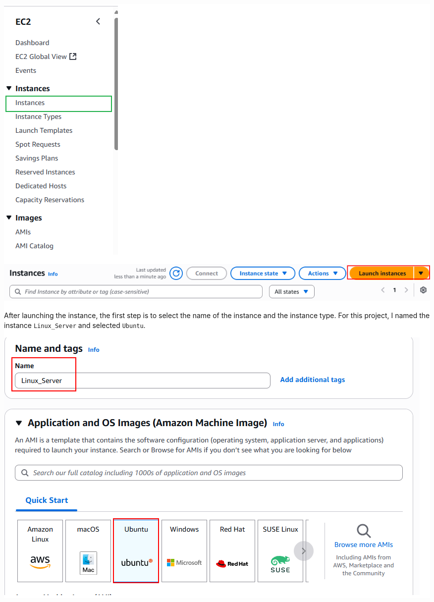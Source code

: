 ![AWS_Instances](img/AWS_Instance.png)

![Launch_Instance](img/AWS_Launch_Instance.png)

After launching the instance, the first step is to select the name of the instance and the instance type. For this project, I named the instance `Linux_Server` and selected `Ubuntu`.

![Server_Name](img/AWS_Server_Name.png)
